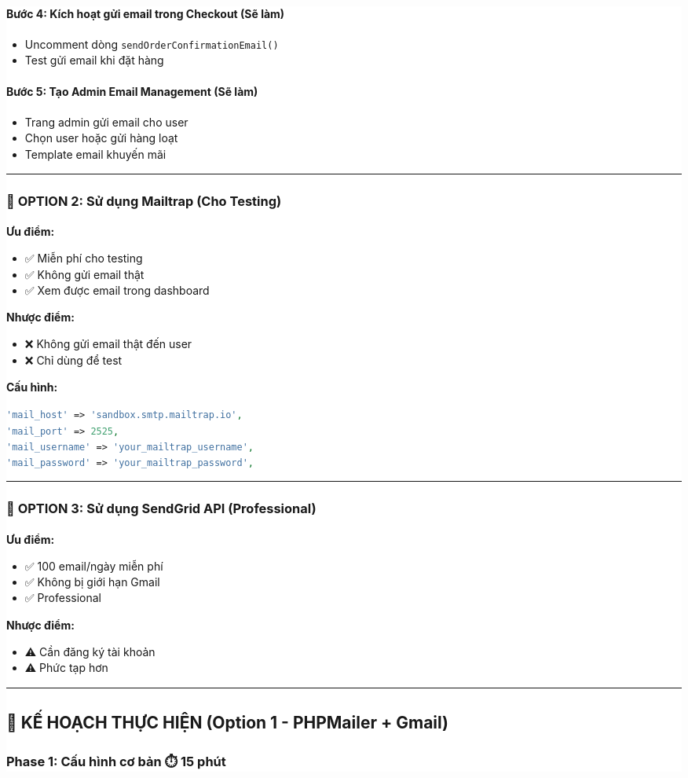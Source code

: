 #### **Bước 4: Kích hoạt gửi email trong Checkout** (Sẽ làm)

- Uncomment dòng `sendOrderConfirmationEmail()`
- Test gửi email khi đặt hàng

#### **Bước 5: Tạo Admin Email Management** (Sẽ làm)

- Trang admin gửi email cho user
- Chọn user hoặc gửi hàng loạt
- Template email khuyến mãi

---

### 🎯 **OPTION 2: Sử dụng Mailtrap (Cho Testing)**

**Ưu điểm:**

- ✅ Miễn phí cho testing
- ✅ Không gửi email thật
- ✅ Xem được email trong dashboard

**Nhược điểm:**

- ❌ Không gửi email thật đến user
- ❌ Chỉ dùng để test

**Cấu hình:**

```php
'mail_host' => 'sandbox.smtp.mailtrap.io',
'mail_port' => 2525,
'mail_username' => 'your_mailtrap_username',
'mail_password' => 'your_mailtrap_password',
```

---

### 🎯 **OPTION 3: Sử dụng SendGrid API (Professional)**

**Ưu điểm:**

- ✅ 100 email/ngày miễn phí
- ✅ Không bị giới hạn Gmail
- ✅ Professional

**Nhược điểm:**

- ⚠️ Cần đăng ký tài khoản
- ⚠️ Phức tạp hơn

---

## 📝 KẾ HOẠCH THỰC HIỆN (Option 1 - PHPMailer + Gmail)

### **Phase 1: Cấu hình cơ bản** ⏱️ 15 phút
